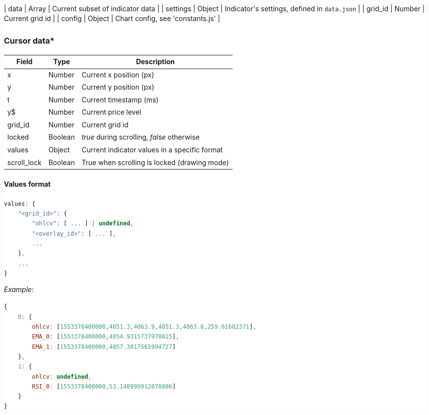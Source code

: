 | data | Array | Current subset of indicator data |
| settings | Object | Indicator's settings, defined in `data.json` |
| grid_id | Number | Current grid id |
| config  | Object | Chart config, see 'constants.js' |

### Cursor data*

| Field | Type | Description |
|---|---|---|
| x | Number | Current x position (px) |
| y | Number | Current y position (px) |
| t | Number | Current timestamp (ms) |
| y$ | Number | Current price level |
| grid_id | Number | Current grid id |
| locked | Boolean | *true* during scrolling, *false* otherwise |
| values | Object | Current indicator values in a specific format |
| scroll_lock  | Boolean | True when scrolling is locked (drawing mode) |

#### Values format

```js
values: {
    "<grid_id>": {
        "ohlcv": [ ... ] | undefined,
        "<overlay_id>": [ ... ],
        ...
    },
    ...
}
```

*Example:*

```js
{
    0: {
        ohlcv: [1553378400000,4051.3,4063.9,4051.3,4063.8,259.61602371],
        EMA_0: [1553378400000,4054.9315737970815],
        EMA_1: [1553378400000,4057.3817565994727]
    },
    1: {
        ohlcv: undefined,
        RSI_0: [1553378400000,53.148999912870806]
    }
}
```
